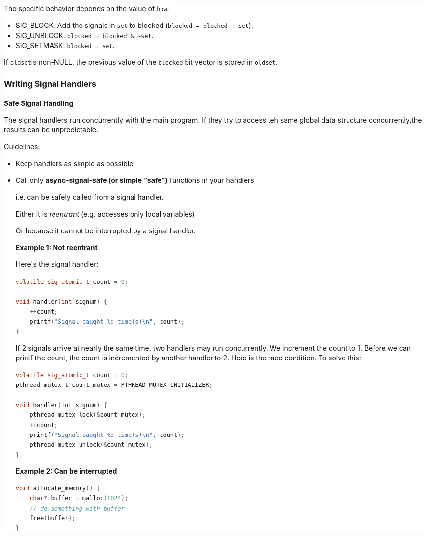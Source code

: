 The specific behavior depends on the value of `how`:

* SIG\_BLOCK. Add the signals in `set` to blocked (`blocked = blocked | set`).
* SIG\_UNBLOCK. `blocked = blocked & ~set`.
* SIG\_SETMASK. `blocked = set`.

If `oldset`is non-NULL, the previous value of the `blocked` bit vector is stored in `oldset`.

### Writing Signal Handlers

**Safe Signal Handling**

The signal handlers run concurrently with the main program. If they try to access teh same global data structure concurrently,the results can be unpredictable.

Guidelines:

* Keep handlers as simple as possible

* Call only **async-signal-safe (or simple “safe”)** functions in your handlers

  i.e. can be safely called from a signal handler.

  Either it is _reentrant_ (e.g. accesses only local variables)

  Or because it cannot be interrupted by a signal handler.

  **Example 1: Not reentrant**

  Here's the signal handler:

  ```c
  volatile sig_atomic_t count = 0;
  
  void handler(int signum) {
      ++count;
      printf("Signal caught %d time(s)\n", count);
  }
  ```

  If 2 signals arrive at nearly the same time, two handlers may run concurrently. We increment the count to 1. Before we can printf the count, the count is incremented by another handler to 2. Here is the race condition. To solve this:

  ```c
  volatile sig_atomic_t count = 0;
  pthread_mutex_t count_mutex = PTHREAD_MUTEX_INITIALIZER;
  
  void handler(int signum) {
      pthread_mutex_lock(&count_mutex);
      ++count;
      printf("Signal caught %d time(s)\n", count);
      pthread_mutex_unlock(&count_mutex);
  }
  ```

  **Example 2: Can be interrupted**

  ```c
  void allocate_memory() {
      char* buffer = malloc(1024);
      // do something with buffer
      free(buffer);
  }
  ```
